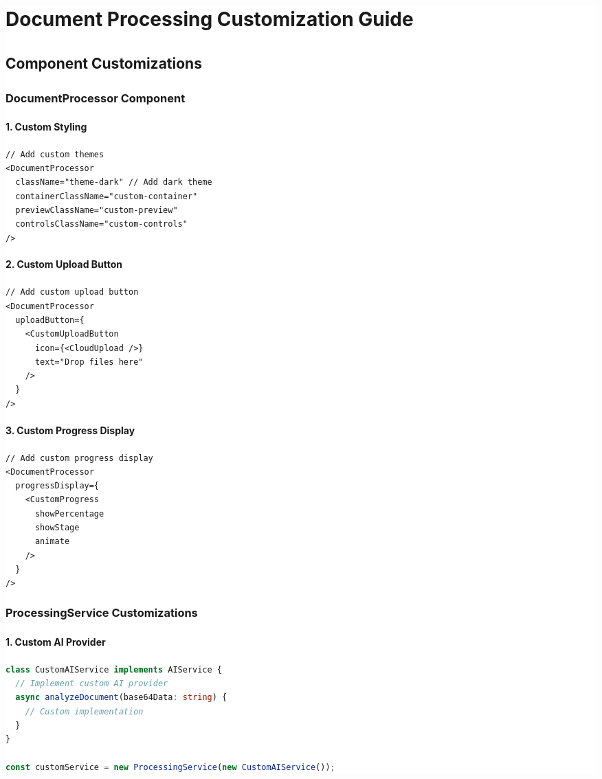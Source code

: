 # Document Processing Customization Guide

## Component Customizations

### DocumentProcessor Component

#### 1. Custom Styling
```tsx
// Add custom themes
<DocumentProcessor
  className="theme-dark" // Add dark theme
  containerClassName="custom-container"
  previewClassName="custom-preview"
  controlsClassName="custom-controls"
/>
```

#### 2. Custom Upload Button
```tsx
// Add custom upload button
<DocumentProcessor
  uploadButton={
    <CustomUploadButton
      icon={<CloudUpload />}
      text="Drop files here"
    />
  }
/>
```

#### 3. Custom Progress Display
```tsx
// Add custom progress display
<DocumentProcessor
  progressDisplay={
    <CustomProgress
      showPercentage
      showStage
      animate
    />
  }
/>
```

### ProcessingService Customizations

#### 1. Custom AI Provider
```typescript
class CustomAIService implements AIService {
  // Implement custom AI provider
  async analyzeDocument(base64Data: string) {
    // Custom implementation
  }
}

const customService = new ProcessingService(new CustomAIService());
```
